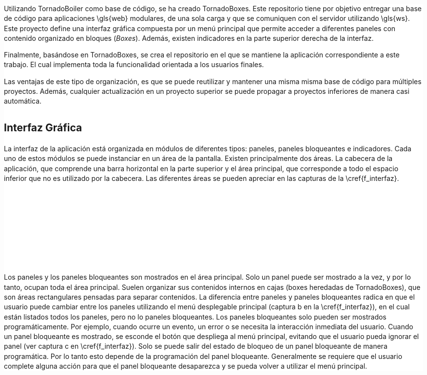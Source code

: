 Utilizando TornadoBoiler como base de código, se ha creado
TornadoBoxes. Este repositorio tiene por objetivo entregar
una base de código para aplicaciones \gls{web} modulares, de
una sola carga y que se comuniquen con el servidor
utilizando \gls{ws}. Este proyecto define una interfaz
gráfica compuesta por un menú principal que permite acceder
a diferentes paneles con contenido organizado en bloques
(*Boxes*). Además, existen indicadores en la parte superior
derecha de la interfaz.

Finalmente, basándose en TornadoBoxes, se crea el
repositorio en el que se mantiene la aplicación
correspondiente a este trabajo. El cual implementa toda la
funcionalidad orientada a los usuarios finales.

Las ventajas de este tipo de organización, es que se puede
reutilizar y mantener una misma misma base de código para
múltiples proyectos. Además, cualquier actualización en un
proyecto superior se puede propagar a proyectos inferiores
de manera casi automática.

Interfaz Gráfica
----------------

La interfaz de la aplicación está organizada en módulos de
diferentes tipos: paneles, paneles bloqueantes e
indicadores. Cada uno de estos módulos se puede instanciar
en un área de la pantalla. Existen principalmente dos áreas.
La cabecera de la aplicación, que comprende una barra
horizontal en la parte superior y el área principal, que
corresponde a todo el espacio inferior que no es utilizado
por la cabecera. Las diferentes áreas se pueden apreciar en
las capturas de la \cref{f_interfaz}.

![Capturas de la interfaz gráfica.\label{f_interfaz}
 ](src/3-propuesta/fig/ui.pdf)

Los paneles y los paneles bloqueantes son mostrados en el
área principal. Solo un panel puede ser mostrado a la vez, y
por lo tanto, ocupan toda el área principal. Suelen
organizar sus contenidos internos en cajas (boxes heredadas
de TornadoBoxes), que son áreas rectangulares pensadas para
separar contenidos. La diferencia entre paneles y paneles
bloqueantes radica en que el usuario puede cambiar entre los
paneles utilizando el menú desplegable principal (captura b
en la \cref{f_interfaz}), en el cual están listados todos
los paneles, pero no lo paneles bloqueantes. Los paneles
bloqueantes solo pueden ser mostrados programáticamente. Por
ejemplo, cuando ocurre un evento, un error o se necesita la
interacción inmediata del usuario. Cuando un panel
bloqueante es mostrado, se esconde el botón que despliega al
menú principal, evitando que el usuario pueda ignorar el
panel (ver captura c en \cref{f_interfaz}). Solo se puede
salir del estado de bloqueo de un panel bloqueante de manera
programática. Por lo tanto esto depende de la programación
del panel bloqueante. Generalmente se requiere que el
usuario complete alguna acción para que el panel bloqueante
desaparezca y se pueda volver a utilizar el menú principal.
